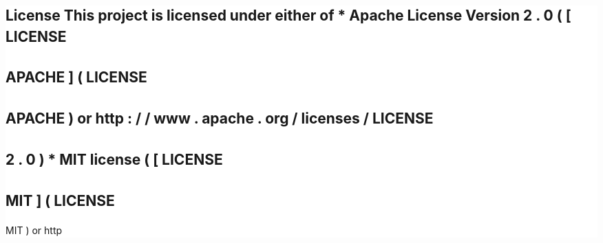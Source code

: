 #
#
#
License
This
project
is
licensed
under
either
of
*
Apache
License
Version
2
.
0
(
[
LICENSE
-
APACHE
]
(
LICENSE
-
APACHE
)
or
http
:
/
/
www
.
apache
.
org
/
licenses
/
LICENSE
-
2
.
0
)
*
MIT
license
(
[
LICENSE
-
MIT
]
(
LICENSE
-
MIT
)
or
http